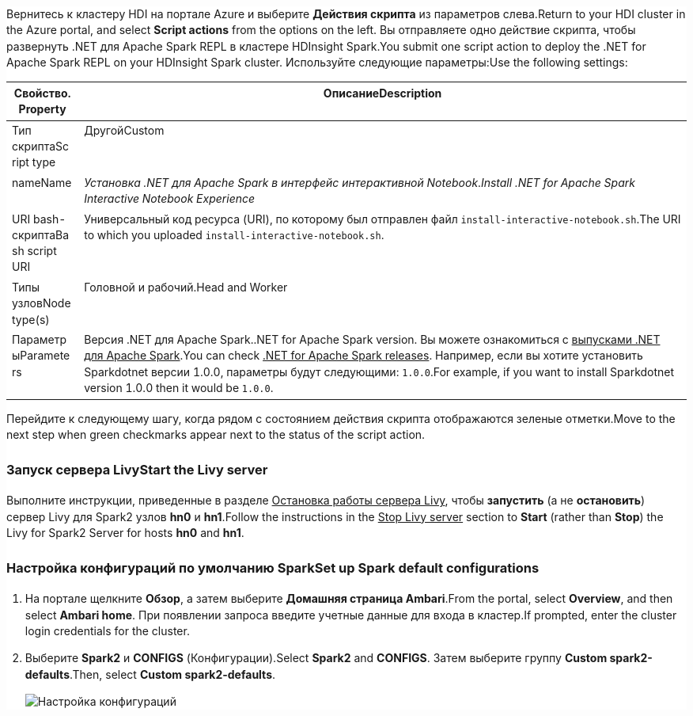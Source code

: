    <span data-ttu-id="4446a-138">Вернитесь к кластеру HDI на портале Azure и выберите **Действия скрипта** из параметров слева.</span><span class="sxs-lookup"><span data-stu-id="4446a-138">Return to your HDI cluster in the Azure portal, and select **Script actions** from the options on the left.</span></span> <span data-ttu-id="4446a-139">Вы отправляете одно действие скрипта, чтобы развернуть .NET для Apache Spark REPL в кластере HDInsight Spark.</span><span class="sxs-lookup"><span data-stu-id="4446a-139">You submit one script action to deploy the .NET for Apache Spark REPL on your HDInsight Spark cluster.</span></span> <span data-ttu-id="4446a-140">Используйте следующие параметры:</span><span class="sxs-lookup"><span data-stu-id="4446a-140">Use the following settings:</span></span>

   |<span data-ttu-id="4446a-141">Свойство.</span><span class="sxs-lookup"><span data-stu-id="4446a-141">Property</span></span>  |<span data-ttu-id="4446a-142">Описание</span><span class="sxs-lookup"><span data-stu-id="4446a-142">Description</span></span>  |
   |---------|---------|
   | <span data-ttu-id="4446a-143">Тип скрипта</span><span class="sxs-lookup"><span data-stu-id="4446a-143">Script type</span></span> | <span data-ttu-id="4446a-144">Другой</span><span class="sxs-lookup"><span data-stu-id="4446a-144">Custom</span></span> |
   | <span data-ttu-id="4446a-145">name</span><span class="sxs-lookup"><span data-stu-id="4446a-145">Name</span></span> | <span data-ttu-id="4446a-146">*Установка .NET для Apache Spark в интерфейс интерактивной Notebook*.</span><span class="sxs-lookup"><span data-stu-id="4446a-146">*Install .NET for Apache Spark Interactive Notebook Experience*</span></span> |
   | <span data-ttu-id="4446a-147">URI bash-скрипта</span><span class="sxs-lookup"><span data-stu-id="4446a-147">Bash script URI</span></span> | <span data-ttu-id="4446a-148">Универсальный код ресурса (URI), по которому был отправлен файл `install-interactive-notebook.sh`.</span><span class="sxs-lookup"><span data-stu-id="4446a-148">The URI to which you uploaded `install-interactive-notebook.sh`.</span></span> |
   | <span data-ttu-id="4446a-149">Типы узлов</span><span class="sxs-lookup"><span data-stu-id="4446a-149">Node type(s)</span></span>| <span data-ttu-id="4446a-150">Головной и рабочий.</span><span class="sxs-lookup"><span data-stu-id="4446a-150">Head and Worker</span></span> |
   | <span data-ttu-id="4446a-151">Параметры</span><span class="sxs-lookup"><span data-stu-id="4446a-151">Parameters</span></span> | <span data-ttu-id="4446a-152">Версия .NET для Apache Spark.</span><span class="sxs-lookup"><span data-stu-id="4446a-152">.NET for Apache Spark version.</span></span> <span data-ttu-id="4446a-153">Вы можете ознакомиться с [выпусками .NET для Apache Spark](https://github.com/dotnet/spark/releases).</span><span class="sxs-lookup"><span data-stu-id="4446a-153">You can check [.NET for Apache Spark releases](https://github.com/dotnet/spark/releases).</span></span> <span data-ttu-id="4446a-154">Например, если вы хотите установить Sparkdotnet версии 1.0.0, параметры будут следующими: `1.0.0`.</span><span class="sxs-lookup"><span data-stu-id="4446a-154">For example, if you want to install Sparkdotnet version 1.0.0 then it would be `1.0.0`.</span></span>

   <span data-ttu-id="4446a-155">Перейдите к следующему шагу, когда рядом с состоянием действия скрипта отображаются зеленые отметки.</span><span class="sxs-lookup"><span data-stu-id="4446a-155">Move to the next step when green checkmarks appear next to the status of the script action.</span></span>

### <a name="start-the-livy-server"></a><span data-ttu-id="4446a-156">Запуск сервера Livy</span><span class="sxs-lookup"><span data-stu-id="4446a-156">Start the Livy server</span></span>

<span data-ttu-id="4446a-157">Выполните инструкции, приведенные в разделе [Остановка работы сервера Livy](#stop-the-livy-server), чтобы **запустить** (а не **остановить**) сервер Livy для Spark2 узлов **hn0** и **hn1**.</span><span class="sxs-lookup"><span data-stu-id="4446a-157">Follow the instructions in the [Stop Livy server](#stop-the-livy-server) section to **Start** (rather than **Stop**) the Livy for Spark2 Server for hosts **hn0** and **hn1**.</span></span>

### <a name="set-up-spark-default-configurations"></a><span data-ttu-id="4446a-158">Настройка конфигураций по умолчанию Spark</span><span class="sxs-lookup"><span data-stu-id="4446a-158">Set up Spark default configurations</span></span>

1. <span data-ttu-id="4446a-159">На портале щелкните **Обзор**, а затем выберите **Домашняя страница Ambari**.</span><span class="sxs-lookup"><span data-stu-id="4446a-159">From the portal, select **Overview**, and then select **Ambari home**.</span></span> <span data-ttu-id="4446a-160">При появлении запроса введите учетные данные для входа в кластер.</span><span class="sxs-lookup"><span data-stu-id="4446a-160">If prompted, enter the cluster login credentials for the cluster.</span></span>

2. <span data-ttu-id="4446a-161">Выберите **Spark2** и **CONFIGS** (Конфигурации).</span><span class="sxs-lookup"><span data-stu-id="4446a-161">Select **Spark2** and **CONFIGS**.</span></span> <span data-ttu-id="4446a-162">Затем выберите группу **Custom spark2-defaults**.</span><span class="sxs-lookup"><span data-stu-id="4446a-162">Then, select **Custom spark2-defaults**.</span></span>

   ![Настройка конфигураций](./media/hdinsight-notebook-installation/spark-configs.png)
